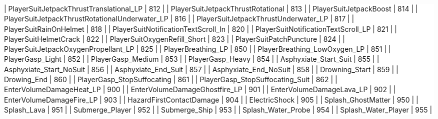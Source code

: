 |    PlayerSuitJetpackThrustTranslational_LP     |    812    |
|       PlayerSuitJetpackThrustRotational        |    813    |
|             PlayerSuitJetpackBoost             |    814    |
| PlayerSuitJetpackThrustRotationalUnderwater_LP |    816    |
|      PlayerSuitJetpackThrustUnderwater_LP      |    817    |
|             PlayerSuitRainOnHelmet             |    818    |
|      PlayerSuitNotificationTextScroll_In       |    820    |
|      PlayerSuitNotificationTextScroll_LP       |    821    |
|             PlayerSuitHelmetCrack              |    822    |
|          PlayerSuitOxygenRefill_Short          |    823    |
|            PlayerSuitPatchPuncture             |    824    |
|      PlayerSuitJetpackOxygenPropellant_LP      |    825    |
|               PlayerBreathing_LP               |    850    |
|          PlayerBreathing_LowOxygen_LP          |    851    |
|                PlayerGasp_Light                |    852    |
|               PlayerGasp_Medium                |    853    |
|                PlayerGasp_Heavy                |    854    |
|             Asphyxiate_Start_Suit              |    855    |
|            Asphyxiate_Start_NoSuit             |    856    |
|              Asphyxiate_End_Suit               |    857    |
|             Asphyxiate_End_NoSuit              |    858    |
|                 Drowning_Start                 |    859    |
|                  Drowing_End                   |    860    |
|           PlayerGasp_StopSuffocating           |    861    |
|        PlayerGasp_StopSuffocating_Suit         |    862    |
|            EnterVolumeDamageHeat_LP            |    900    |
|         EnterVolumeDamageGhostfire_LP          |    901    |
|            EnterVolumeDamageLava_LP            |    902    |
|            EnterVolumeDamageFire_LP            |    903    |
|            HazardFirstContactDamage            |    904    |
|                 ElectricShock                  |    905    |
|               Splash_GhostMatter               |    950    |
|                  Splash_Lava                   |    951    |
|                Submerge_Player                 |    952    |
|                 Submerge_Ship                  |    953    |
|               Splash_Water_Probe               |    954    |
|              Splash_Water_Player               |    955    |